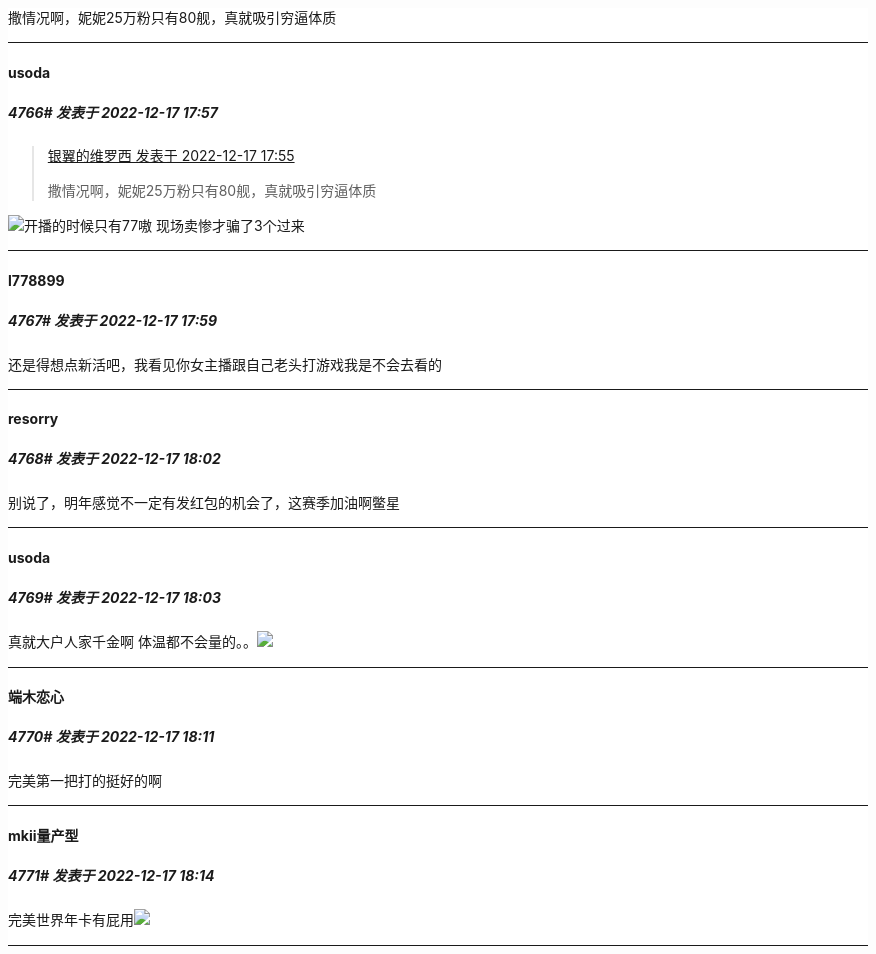 撒情况啊，妮妮25万粉只有80舰，真就吸引穷逼体质

*****

####  usoda  
##### 4766#       发表于 2022-12-17 17:57

<blockquote><a href="httphttps://bbs.saraba1st.com/2b/forum.php?mod=redirect&amp;goto=findpost&amp;pid=58981091&amp;ptid=2098345" target="_blank">银翼的维罗西 发表于 2022-12-17 17:55</a>

撒情况啊，妮妮25万粉只有80舰，真就吸引穷逼体质</blockquote>
<img src="https://static.saraba1st.com/image/smiley/face2017/067.png" referrerpolicy="no-referrer">开播的时候只有77嗷 现场卖惨才骗了3个过来

*****

####  l778899  
##### 4767#       发表于 2022-12-17 17:59

还是得想点新活吧，我看见你女主播跟自己老头打游戏我是不会去看的



*****

####  resorry  
##### 4768#       发表于 2022-12-17 18:02

别说了，明年感觉不一定有发红包的机会了，这赛季加油啊鳖星

*****

####  usoda  
##### 4769#       发表于 2022-12-17 18:03

真就大户人家千金啊 体温都不会量的。。<img src="https://static.saraba1st.com/image/smiley/face2017/117.png" referrerpolicy="no-referrer">



*****

####  端木恋心  
##### 4770#       发表于 2022-12-17 18:11

完美第一把打的挺好的啊



*****

####  mkii量产型  
##### 4771#       发表于 2022-12-17 18:14

完美世界年卡有屁用<img src="https://static.saraba1st.com/image/smiley/face2017/067.png" referrerpolicy="no-referrer">

*****
